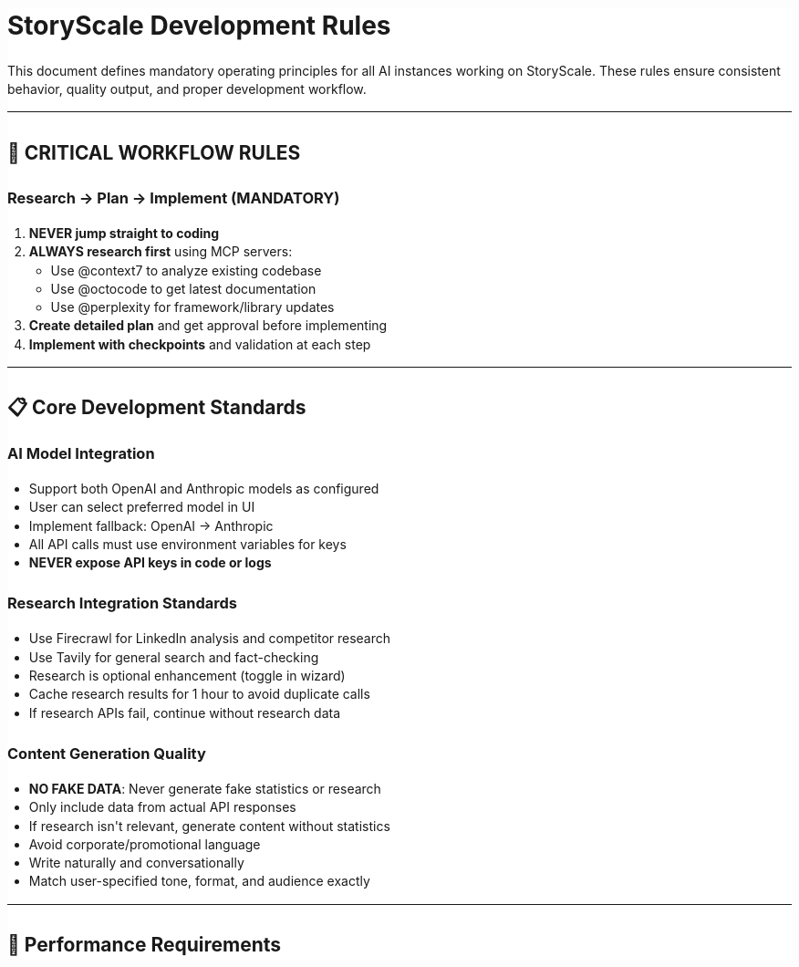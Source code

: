 # StoryScale Development Rules

This document defines mandatory operating principles for all AI instances working on StoryScale. These rules ensure consistent behavior, quality output, and proper development workflow.

---

## 🚨 CRITICAL WORKFLOW RULES

### Research → Plan → Implement (MANDATORY)
1. **NEVER jump straight to coding**
2. **ALWAYS research first** using MCP servers:
   - Use @context7 to analyze existing codebase
   - Use @octocode to get latest documentation
   - Use @perplexity for framework/library updates
3. **Create detailed plan** and get approval before implementing
4. **Implement with checkpoints** and validation at each step

---

## 📋 Core Development Standards

### AI Model Integration
- Support both OpenAI and Anthropic models as configured
- User can select preferred model in UI
- Implement fallback: OpenAI → Anthropic
- All API calls must use environment variables for keys
- **NEVER expose API keys in code or logs**

### Research Integration Standards
- Use Firecrawl for LinkedIn analysis and competitor research
- Use Tavily for general search and fact-checking
- Research is optional enhancement (toggle in wizard)
- Cache research results for 1 hour to avoid duplicate calls
- If research APIs fail, continue without research data

### Content Generation Quality
- **NO FAKE DATA**: Never generate fake statistics or research
- Only include data from actual API responses
- If research isn't relevant, generate content without statistics
- Avoid corporate/promotional language
- Write naturally and conversationally
- Match user-specified tone, format, and audience exactly

---

## 🎯 Performance Requirements
